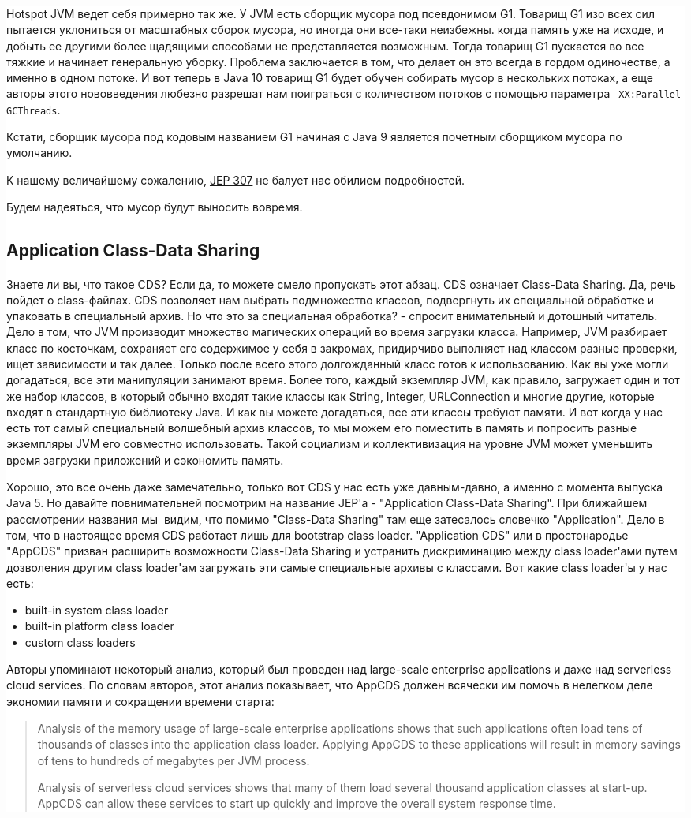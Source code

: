 Hotspot JVM ведет себя примерно так же. У JVM есть сборщик мусора под псевдонимом G1. Товарищ G1 изо всех сил пытается уклониться от масштабных сборок мусора, но иногда они все-таки неизбежны. когда память уже на исходе, и добыть ее другими более щадящими способами не представляется возможным. Тогда товарищ G1 пускается во все тяжкие и начинает генеральную уборку. Проблема заключается в том, что делает он это всегда в гордом одиночестве, а именно в одном потоке. И вот теперь в Java 10 товарищ G1 будет обучен собирать мусор в нескольких потоках, а еще авторы этого нововведения любезно разрешат нам поиграться с количеством потоков с помощью параметра&nbsp;`-XX:ParallelGCThreads`.

Кстати, сборщик мусора под кодовым названием G1 начиная с Java 9 является почетным сборщиком мусора по умолчанию.

К нашему величайшему сожалению,&nbsp;[JEP 307](http://openjdk.java.net/jeps/307) не балует нас обилием подробностей.

Будем надеяться, что мусор будут выносить вовремя.

## Application Class-Data Sharing

Знаете ли вы, что такое CDS? Если да, то можете смело пропускать этот абзац. CDS означает Class-Data Sharing. Да, речь пойдет о class-файлах. CDS позволяет нам выбрать подмножество классов, подвергнуть их специальной обработке и упаковать в специальный архив. Но что это за специальная обработка? - спросит внимательный и дотошный читатель. Дело в том, что JVM производит множество магических операций во время загрузки класса. Например, JVM разбирает класс по косточкам, сохраняет его содержимое у себя в закромах, придирчиво выполняет над классом разные проверки, ищет зависимости и так далее. Только после всего этого долгожданный класс готов к использованию. Как вы уже могли догадаться, все эти манипуляции занимают время. Более того, каждый экземпляр JVM, как правило, загружает один и тот же набор классов, в который обычно входят такие классы как String, Integer, URLConnection и многие другие, которые входят в стандартную библиотеку Java. И как вы можете догадаться, все эти классы требуют памяти. И вот когда у нас есть тот самый специальный волшебный архив классов, то мы можем его поместить в память и попросить разные экземпляры JVM его совместно использовать. Такой социализм и коллективизация на уровне JVM может уменьшить время загрузки приложений и сэкономить память.

Хорошо, это все очень даже замечательно, только вот CDS у нас есть уже давным-давно, а именно с момента выпуска Java 5. Но давайте повнимательней посмотрим на название JEP'а -&nbsp;"Application Class-Data Sharing". При ближайшем рассмотрении названия мы&nbsp; видим, что помимо&nbsp;"Class-Data Sharing" там еще затесалось словечко&nbsp;"Application". Дело в том, что в настоящее время CDS работает лишь для bootstrap class loader. "Application CDS" или в простонародье "AppCDS" призван&nbsp;расширить возможности Class-Data Sharing и устранить дискриминацию между class loader'ами путем дозволения другим class loader'ам загружать эти самые специальные архивы с классами. Вот какие class loader'ы у нас есть:

- built-in system class loader
- built-in platform class loader
- custom class loaders

Авторы упоминают некоторый анализ, который был проведен над large-scale enterprise applications и даже над serverless cloud services. По словам авторов, этот анализ показывает, что AppCDS должен всячески им помочь в нелегком деле экономии памяти и сокращении времени старта:

> Analysis of the memory usage of large-scale enterprise applications shows that such applications often load tens of thousands of classes into the application class loader. Applying AppCDS to these applications will result in memory savings of tens to hundreds of megabytes per JVM process.
> 
> Analysis of serverless cloud services shows that many of them load several thousand application classes at start-up. AppCDS can allow these services to start up quickly and improve the overall system response time.
